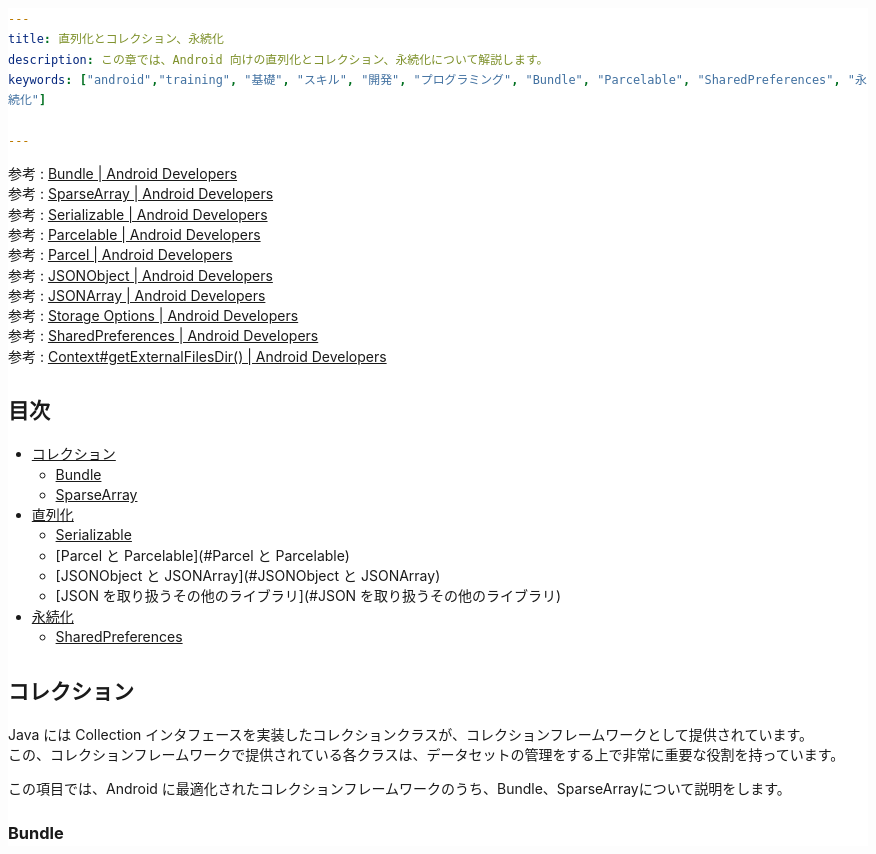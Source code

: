 ```yaml
---
title: 直列化とコレクション、永続化
description: この章では、Android 向けの直列化とコレクション、永続化について解説します。
keywords: ["android","training", "基礎", "スキル", "開発", "プログラミング", "Bundle", "Parcelable", "SharedPreferences", "永続化"]

---
```


参考 : [Bundle &#124; Android Developers](http://developer.android.com/intl/ja/reference/android/os/Bundle.html)  
参考 : [SparseArray &#124; Android Developers](http://developer.android.com/intl/ja/reference/android/util/SparseArray.html)  
参考 : [Serializable &#124; Android Developers](http://developer.android.com/reference/java/io/Serializable.html)<br />
参考 : [Parcelable &#124; Android Developers](http://developer.android.com/intl/ja/reference/android/os/Parcelable.html)<br />
参考 : [Parcel &#124; Android Developers](http://developer.android.com/intl/ja/reference/android/os/Parcel.html)<br />
参考 : [JSONObject &#124; Android Developers](http://developer.android.com/intl/ja/reference/org/json/JSONObject.html)<br />
参考 : [JSONArray &#124; Android Developers](http://developer.android.com/intl/ja/reference/org/json/JSONArray.html)<br />
参考 : [Storage Options &#124; Android Developers](http://developer.android.com/intl/ja/guide/topics/data/data-storage.html)<br />
参考 : [SharedPreferences &#124; Android Developers](http://developer.android.com/intl/ja/reference/android/content/SharedPreferences.html)  
参考 : [Context#getExternalFilesDir() &#124; Android Developers](http://developer.android.com/intl/ja/reference/android/content/Context.html#getExternalFilesDir%28java.lang.String%29)

## 目次

- [コレクション](#コレクション)
  - [Bundle](#Bundle)
  - [SparseArray](#SparseArray)
- [直列化](#直列化)
  - [Serializable](#Serializable)
  - [Parcel と Parcelable](#Parcel と Parcelable)
  - [JSONObject と JSONArray](#JSONObject と JSONArray)
  - [JSON を取り扱うその他のライブラリ](#JSON を取り扱うその他のライブラリ)
- [永続化](#永続化)
  - [SharedPreferences](#SharedPreferences)

## コレクション

Java には Collection インタフェースを実装したコレクションクラスが、コレクションフレームワークとして提供されています。<br />
この、コレクションフレームワークで提供されている各クラスは、データセットの管理をする上で非常に重要な役割を持っています。

この項目では、Android に最適化されたコレクションフレームワークのうち、Bundle、SparseArrayについて説明をします。

### Bundle
